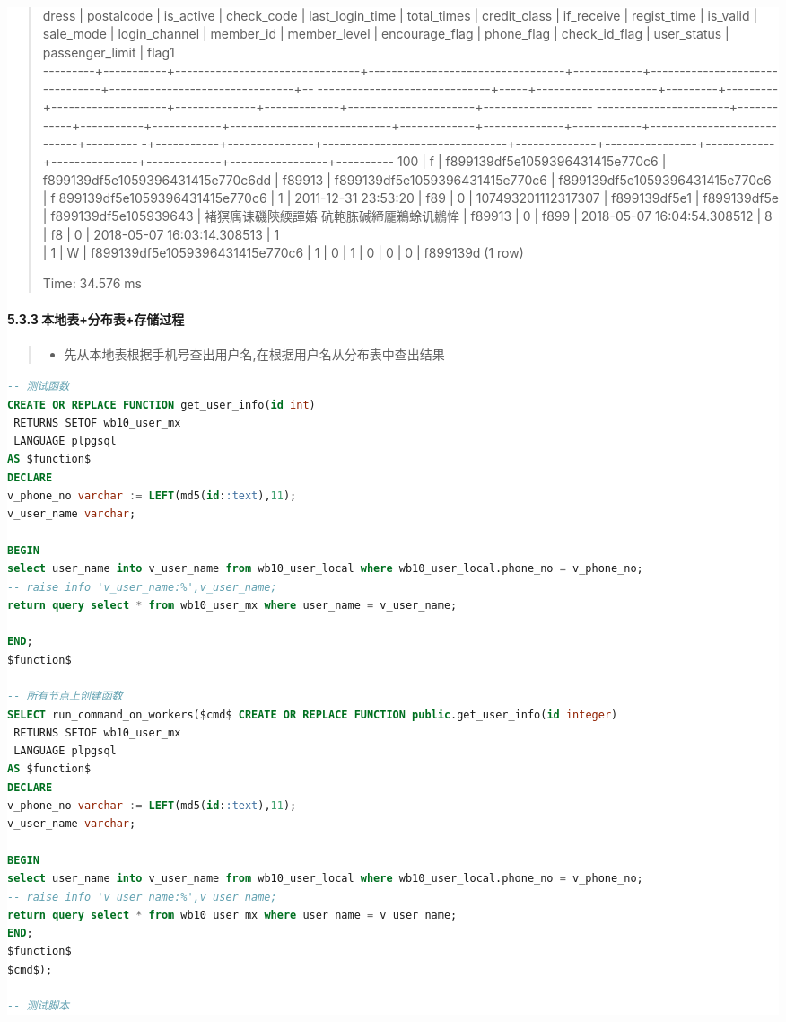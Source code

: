 > dress                  | postalcode | is_active | check_code |      last_login_time       | total_times | credit_class | if_receive |        regist_time         | is_valid
>  | sale_mode | login_channel |           member_id            | member_level | encourage_flag | phone_flag | check_id_flag | user_status | passenger_limit |  flag1   
> ---------+-----------+--------------------------------+----------------------------------+------------+--------------------------------+--------------------------------+--
> ------------------------------+-----+---------------------+---------+---------+--------------------+--------------+-------------+----------------------+-------------------
> -----------------------+------------+-----------+------------+----------------------------+-------------+--------------+------------+----------------------------+---------
> -+-----------+---------------+--------------------------------+--------------+----------------+------------+---------------+-------------+-----------------+----------
>      100 | f         | f899139df5e1059396431415e770c6 | f899139df5e1059396431415e770c6dd | f89913     | f899139df5e1059396431415e770c6 | f899139df5e1059396431415e770c6 | f
> 899139df5e1059396431415e770c6 | 1   | 2011-12-31 23:53:20 | f89     | 0       | 107493201112317307 | f899139df5e1 | f899139df5e | f899139df5e105939643 | 褚猽庽诔磯陝緛譂媋
> 砊軳胨碱締龎鵜蜍讥鶒恈 | f89913     | 0         | f899       | 2018-05-07 16:04:54.308512 |           8 | f8           | 0          | 2018-05-07 16:03:14.308513 | 1       
>  | 1         | W             | f899139df5e1059396431415e770c6 | 1            | 0              | 1          | 0             | 0           | 0               | f899139d
> (1 row)
> 
> Time: 34.576 ms
> ```

#### 5.3.3 本地表+分布表+存储过程

> * 先从本地表根据手机号查出用户名,在根据用户名从分布表中查出结果

```sql
-- 测试函数
CREATE OR REPLACE FUNCTION get_user_info(id int)
 RETURNS SETOF wb10_user_mx
 LANGUAGE plpgsql
AS $function$
DECLARE
v_phone_no varchar := LEFT(md5(id::text),11);
v_user_name varchar;

BEGIN
select user_name into v_user_name from wb10_user_local where wb10_user_local.phone_no = v_phone_no;
-- raise info 'v_user_name:%',v_user_name;
return query select * from wb10_user_mx where user_name = v_user_name;

END;
$function$

-- 所有节点上创建函数
SELECT run_command_on_workers($cmd$ CREATE OR REPLACE FUNCTION public.get_user_info(id integer)
 RETURNS SETOF wb10_user_mx
 LANGUAGE plpgsql
AS $function$
DECLARE
v_phone_no varchar := LEFT(md5(id::text),11);
v_user_name varchar;

BEGIN
select user_name into v_user_name from wb10_user_local where wb10_user_local.phone_no = v_phone_no;
-- raise info 'v_user_name:%',v_user_name;
return query select * from wb10_user_mx where user_name = v_user_name;
END;
$function$
$cmd$);

-- 测试脚本
```